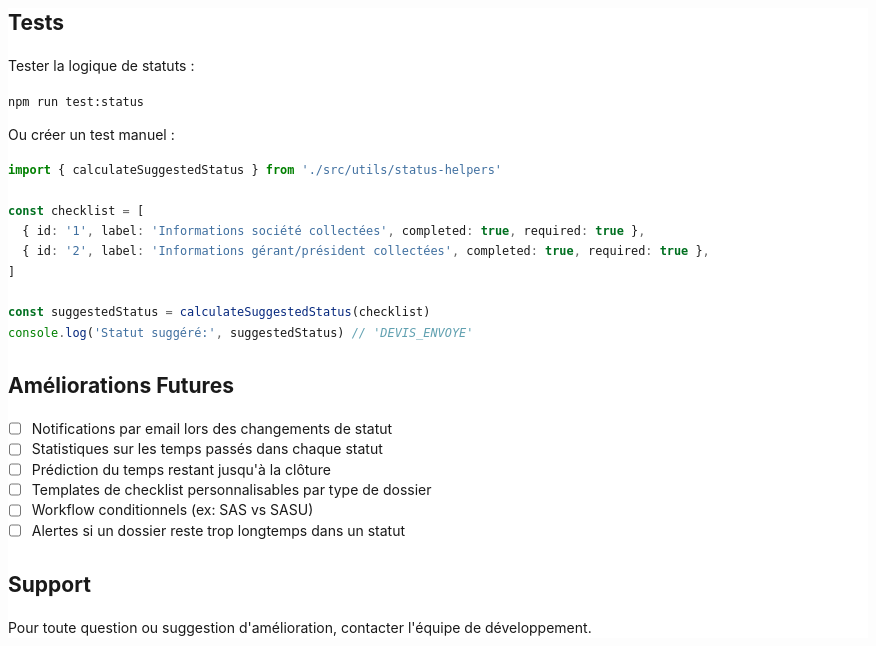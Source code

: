## Tests

Tester la logique de statuts :

```bash
npm run test:status
```

Ou créer un test manuel :

```typescript
import { calculateSuggestedStatus } from './src/utils/status-helpers'

const checklist = [
  { id: '1', label: 'Informations société collectées', completed: true, required: true },
  { id: '2', label: 'Informations gérant/président collectées', completed: true, required: true },
]

const suggestedStatus = calculateSuggestedStatus(checklist)
console.log('Statut suggéré:', suggestedStatus) // 'DEVIS_ENVOYE'
```

## Améliorations Futures

- [ ] Notifications par email lors des changements de statut
- [ ] Statistiques sur les temps passés dans chaque statut
- [ ] Prédiction du temps restant jusqu'à la clôture
- [ ] Templates de checklist personnalisables par type de dossier
- [ ] Workflow conditionnels (ex: SAS vs SASU)
- [ ] Alertes si un dossier reste trop longtemps dans un statut

## Support

Pour toute question ou suggestion d'amélioration, contacter l'équipe de développement.
